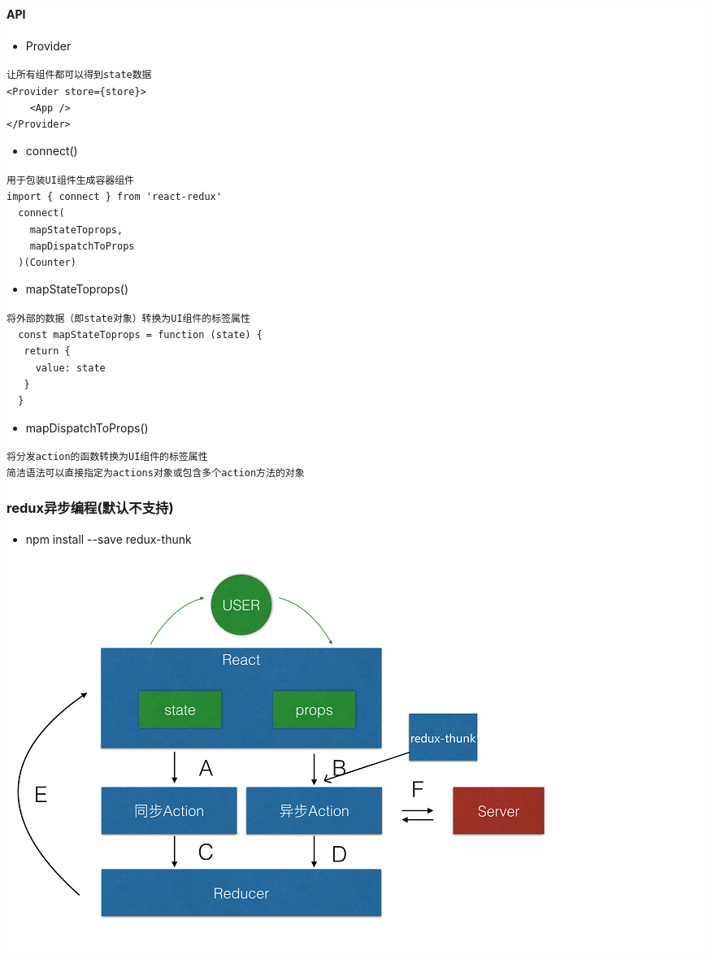#### API
- Provider
```
让所有组件都可以得到state数据
<Provider store={store}>
    <App />
</Provider>
```
- connect()
```
用于包装UI组件生成容器组件
import { connect } from 'react-redux'
  connect(
    mapStateToprops,
    mapDispatchToProps
  )(Counter)
```
- mapStateToprops()
```
将外部的数据（即state对象）转换为UI组件的标签属性
  const mapStateToprops = function (state) {
   return {
     value: state
   }
  }
```
- mapDispatchToProps()
```
将分发action的函数转换为UI组件的标签属性
简洁语法可以直接指定为actions对象或包含多个action方法的对象
```

###  redux异步编程(默认不支持)
- npm install --save redux-thunk

![](../images/react-5.png)

